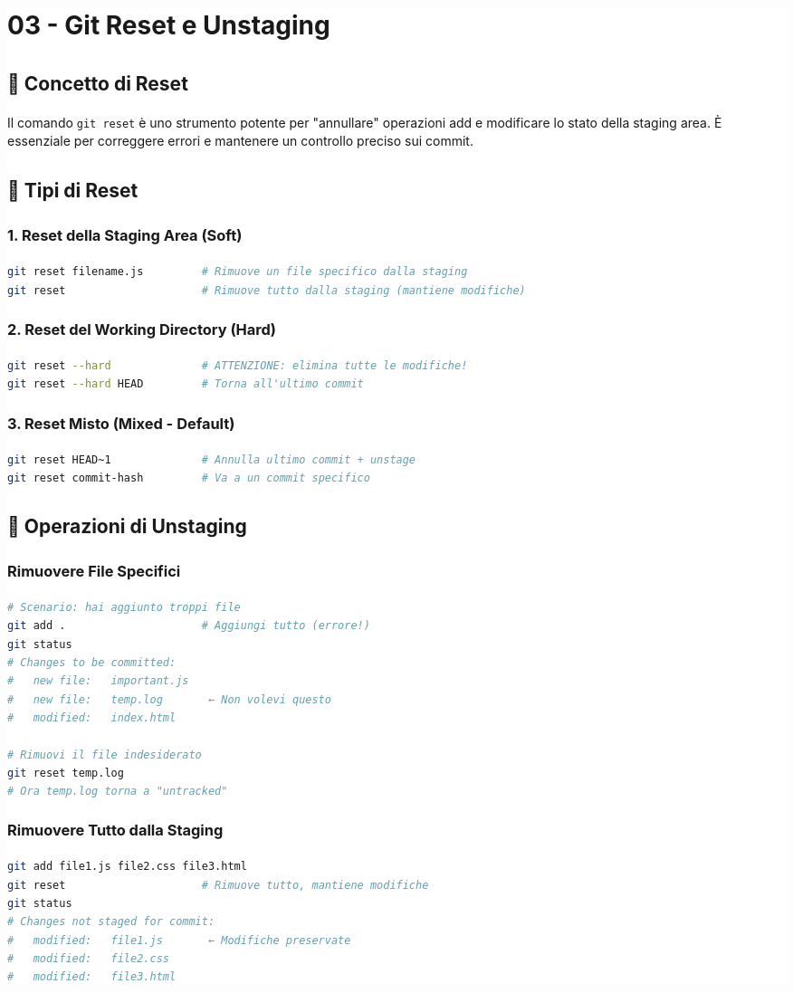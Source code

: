 # 03 - Git Reset e Unstaging

## 📖 Concetto di Reset

Il comando `git reset` è uno strumento potente per "annullare" operazioni add e modificare lo stato della staging area. È essenziale per correggere errori e mantenere un controllo preciso sui commit.

## 🎯 Tipi di Reset

### 1. Reset della Staging Area (Soft)
```bash
git reset filename.js         # Rimuove un file specifico dalla staging
git reset                     # Rimuove tutto dalla staging (mantiene modifiche)
```

### 2. Reset del Working Directory (Hard)
```bash
git reset --hard              # ATTENZIONE: elimina tutte le modifiche!
git reset --hard HEAD         # Torna all'ultimo commit
```

### 3. Reset Misto (Mixed - Default)
```bash
git reset HEAD~1              # Annulla ultimo commit + unstage
git reset commit-hash         # Va a un commit specifico
```

## 🔧 Operazioni di Unstaging

### Rimuovere File Specifici
```bash
# Scenario: hai aggiunto troppi file
git add .                     # Aggiungi tutto (errore!)
git status
# Changes to be committed:
#   new file:   important.js
#   new file:   temp.log       ← Non volevi questo
#   modified:   index.html

# Rimuovi il file indesiderato
git reset temp.log
# Ora temp.log torna a "untracked"
```

### Rimuovere Tutto dalla Staging
```bash
git add file1.js file2.css file3.html
git reset                     # Rimuove tutto, mantiene modifiche
git status
# Changes not staged for commit:
#   modified:   file1.js       ← Modifiche preservate
#   modified:   file2.css
#   modified:   file3.html
```
